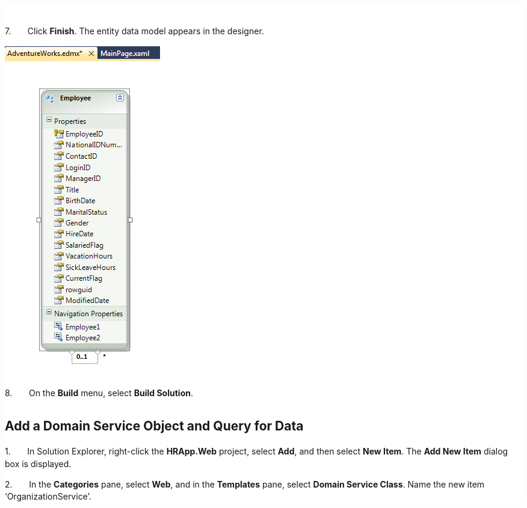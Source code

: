 <p>&nbsp;</p>
<p>7.&nbsp;&nbsp;&nbsp;&nbsp;&nbsp;&nbsp; Click <strong>Finish</strong>. The entity data model appears in the designer.</p>
<p><img src="19434-pic8.png" alt="" width="258" height="548"></p>
<p>8.&nbsp;&nbsp;&nbsp;&nbsp;&nbsp;&nbsp; On the <strong>Build</strong> menu, select
<strong>Build Solution</strong>.</p>
<h2>Add a Domain Service Object and Query for Data</h2>
<p>1.&nbsp;&nbsp;&nbsp;&nbsp;&nbsp;&nbsp; In Solution Explorer, right-click the <strong>
HRApp.Web</strong> project, select <strong>Add</strong>, and then select <strong>
New Item</strong>. The <strong>Add New Item</strong> dialog box is displayed.</p>
<p>2.&nbsp;&nbsp;&nbsp;&nbsp;&nbsp;&nbsp; In the <strong>Categories</strong> pane, select
<strong>Web</strong>, and in the <strong>Templates</strong> pane, select <strong>
Domain Service Class</strong>. Name the new item &lsquo;OrganizationService&rsquo;.</p>